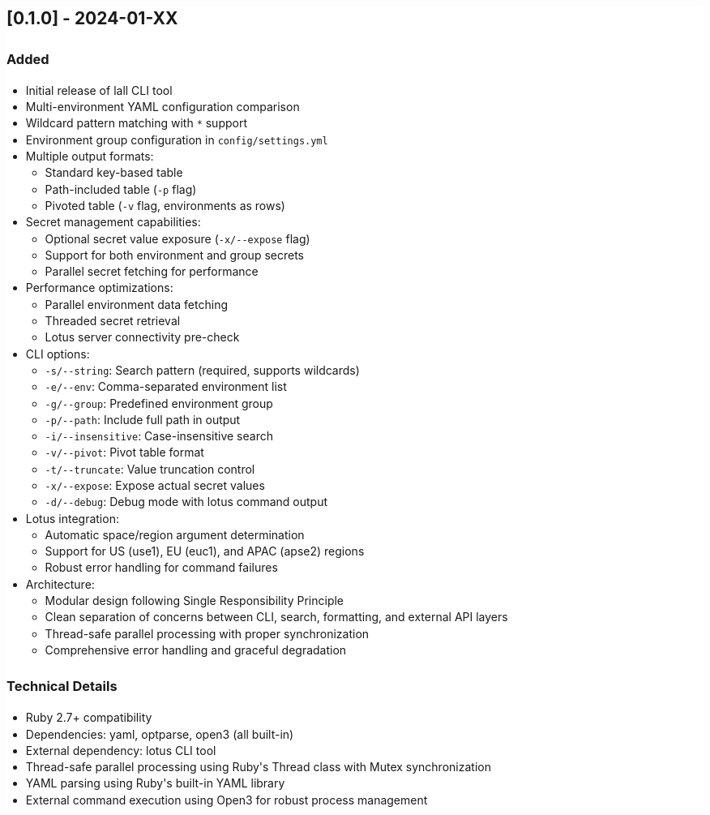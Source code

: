 ## [0.1.0] - 2024-01-XX

### Added
- Initial release of lall CLI tool
- Multi-environment YAML configuration comparison
- Wildcard pattern matching with `*` support
- Environment group configuration in `config/settings.yml`
- Multiple output formats:
  - Standard key-based table
  - Path-included table (`-p` flag)
  - Pivoted table (`-v` flag, environments as rows)
- Secret management capabilities:
  - Optional secret value exposure (`-x/--expose` flag)
  - Support for both environment and group secrets
  - Parallel secret fetching for performance
- Performance optimizations:
  - Parallel environment data fetching
  - Threaded secret retrieval
  - Lotus server connectivity pre-check
- CLI options:
  - `-s/--string`: Search pattern (required, supports wildcards)
  - `-e/--env`: Comma-separated environment list
  - `-g/--group`: Predefined environment group
  - `-p/--path`: Include full path in output
  - `-i/--insensitive`: Case-insensitive search
  - `-v/--pivot`: Pivot table format
  - `-t/--truncate`: Value truncation control
  - `-x/--expose`: Expose actual secret values
  - `-d/--debug`: Debug mode with lotus command output
- Lotus integration:
  - Automatic space/region argument determination
  - Support for US (use1), EU (euc1), and APAC (apse2) regions
  - Robust error handling for command failures
- Architecture:
  - Modular design following Single Responsibility Principle
  - Clean separation of concerns between CLI, search, formatting, and external API layers
  - Thread-safe parallel processing with proper synchronization
  - Comprehensive error handling and graceful degradation

### Technical Details
- Ruby 2.7+ compatibility
- Dependencies: yaml, optparse, open3 (all built-in)
- External dependency: lotus CLI tool
- Thread-safe parallel processing using Ruby's Thread class with Mutex synchronization
- YAML parsing using Ruby's built-in YAML library
- External command execution using Open3 for robust process management
